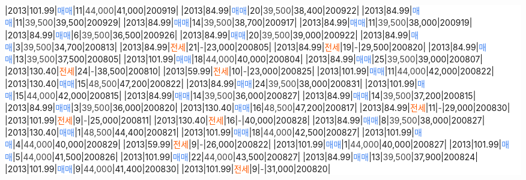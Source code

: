 |2013|101.99|<span style="color:#4285f3">매매</span>|11|<span style="color:#444444">44,000</span>|41,000|200919|
|2013|84.99|<span style="color:#4285f3">매매</span>|20|<span style="color:#444444">39,500</span>|38,400|200922|
|2013|84.99|<span style="color:#4285f3">매매</span>|11|<span style="color:#444444">39,500</span>|39,500|200929|
|2013|84.99|<span style="color:#4285f3">매매</span>|14|<span style="color:#444444">39,500</span>|38,700|200917|
|2013|84.99|<span style="color:#4285f3">매매</span>|11|<span style="color:#444444">39,500</span>|38,000|200919|
|2013|84.99|<span style="color:#4285f3">매매</span>|6|<span style="color:#444444">39,500</span>|36,500|200926|
|2013|84.99|<span style="color:#4285f3">매매</span>|20|<span style="color:#444444">39,500</span>|39,000|200922|
|2013|84.99|<span style="color:#4285f3">매매</span>|3|<span style="color:#444444">39,500</span>|34,700|200813|
|2013|84.99|<span style="color:#ff5a00">전세</span>|21|<span style="color:#444444">-</span>|23,000|200805|
|2013|84.99|<span style="color:#ff5a00">전세</span>|19|<span style="color:#444444">-</span>|29,500|200820|
|2013|84.99|<span style="color:#4285f3">매매</span>|13|<span style="color:#444444">39,500</span>|37,500|200805|
|2013|101.99|<span style="color:#4285f3">매매</span>|18|<span style="color:#444444">44,000</span>|40,000|200804|
|2013|84.99|<span style="color:#4285f3">매매</span>|25|<span style="color:#444444">39,500</span>|39,000|200807|
|2013|130.40|<span style="color:#ff5a00">전세</span>|24|<span style="color:#444444">-</span>|38,500|200810|
|2013|59.99|<span style="color:#ff5a00">전세</span>|10|<span style="color:#444444">-</span>|23,000|200825|
|2013|101.99|<span style="color:#4285f3">매매</span>|11|<span style="color:#444444">44,000</span>|42,000|200822|
|2013|130.40|<span style="color:#4285f3">매매</span>|15|<span style="color:#444444">48,500</span>|47,200|200822|
|2013|84.99|<span style="color:#4285f3">매매</span>|24|<span style="color:#444444">39,500</span>|38,000|200831|
|2013|101.99|<span style="color:#4285f3">매매</span>|15|<span style="color:#444444">44,000</span>|42,000|200815|
|2013|84.99|<span style="color:#4285f3">매매</span>|14|<span style="color:#444444">39,500</span>|36,000|200827|
|2013|84.99|<span style="color:#4285f3">매매</span>|14|<span style="color:#444444">39,500</span>|37,200|200815|
|2013|84.99|<span style="color:#4285f3">매매</span>|3|<span style="color:#444444">39,500</span>|36,000|200820|
|2013|130.40|<span style="color:#4285f3">매매</span>|16|<span style="color:#444444">48,500</span>|47,200|200817|
|2013|84.99|<span style="color:#ff5a00">전세</span>|11|<span style="color:#444444">-</span>|29,000|200830|
|2013|101.99|<span style="color:#ff5a00">전세</span>|9|<span style="color:#444444">-</span>|25,000|200811|
|2013|130.40|<span style="color:#ff5a00">전세</span>|16|<span style="color:#444444">-</span>|40,000|200828|
|2013|84.99|<span style="color:#4285f3">매매</span>|8|<span style="color:#444444">39,500</span>|38,000|200827|
|2013|130.40|<span style="color:#4285f3">매매</span>|1|<span style="color:#444444">48,500</span>|44,400|200821|
|2013|101.99|<span style="color:#4285f3">매매</span>|18|<span style="color:#444444">44,000</span>|42,500|200827|
|2013|101.99|<span style="color:#4285f3">매매</span>|4|<span style="color:#444444">44,000</span>|40,000|200829|
|2013|59.99|<span style="color:#ff5a00">전세</span>|9|<span style="color:#444444">-</span>|26,000|200822|
|2013|101.99|<span style="color:#4285f3">매매</span>|1|<span style="color:#444444">44,000</span>|40,000|200827|
|2013|101.99|<span style="color:#4285f3">매매</span>|5|<span style="color:#444444">44,000</span>|41,500|200826|
|2013|101.99|<span style="color:#4285f3">매매</span>|22|<span style="color:#444444">44,000</span>|43,500|200827|
|2013|84.99|<span style="color:#4285f3">매매</span>|13|<span style="color:#444444">39,500</span>|37,900|200824|
|2013|101.99|<span style="color:#4285f3">매매</span>|9|<span style="color:#444444">44,000</span>|41,400|200830|
|2013|101.99|<span style="color:#ff5a00">전세</span>|9|<span style="color:#444444">-</span>|31,000|200820|